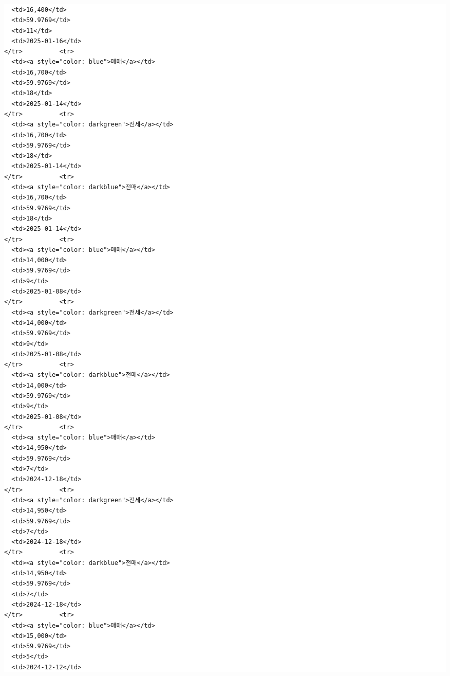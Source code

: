       <td>16,400</td>
      <td>59.9769</td>
      <td>11</td>
      <td>2025-01-16</td>
    </tr>          <tr>
      <td><a style="color: blue">매매</a></td>
      <td>16,700</td>
      <td>59.9769</td>
      <td>18</td>
      <td>2025-01-14</td>
    </tr>          <tr>
      <td><a style="color: darkgreen">전세</a></td>
      <td>16,700</td>
      <td>59.9769</td>
      <td>18</td>
      <td>2025-01-14</td>
    </tr>          <tr>
      <td><a style="color: darkblue">전매</a></td>
      <td>16,700</td>
      <td>59.9769</td>
      <td>18</td>
      <td>2025-01-14</td>
    </tr>          <tr>
      <td><a style="color: blue">매매</a></td>
      <td>14,000</td>
      <td>59.9769</td>
      <td>9</td>
      <td>2025-01-08</td>
    </tr>          <tr>
      <td><a style="color: darkgreen">전세</a></td>
      <td>14,000</td>
      <td>59.9769</td>
      <td>9</td>
      <td>2025-01-08</td>
    </tr>          <tr>
      <td><a style="color: darkblue">전매</a></td>
      <td>14,000</td>
      <td>59.9769</td>
      <td>9</td>
      <td>2025-01-08</td>
    </tr>          <tr>
      <td><a style="color: blue">매매</a></td>
      <td>14,950</td>
      <td>59.9769</td>
      <td>7</td>
      <td>2024-12-18</td>
    </tr>          <tr>
      <td><a style="color: darkgreen">전세</a></td>
      <td>14,950</td>
      <td>59.9769</td>
      <td>7</td>
      <td>2024-12-18</td>
    </tr>          <tr>
      <td><a style="color: darkblue">전매</a></td>
      <td>14,950</td>
      <td>59.9769</td>
      <td>7</td>
      <td>2024-12-18</td>
    </tr>          <tr>
      <td><a style="color: blue">매매</a></td>
      <td>15,000</td>
      <td>59.9769</td>
      <td>5</td>
      <td>2024-12-12</td>
